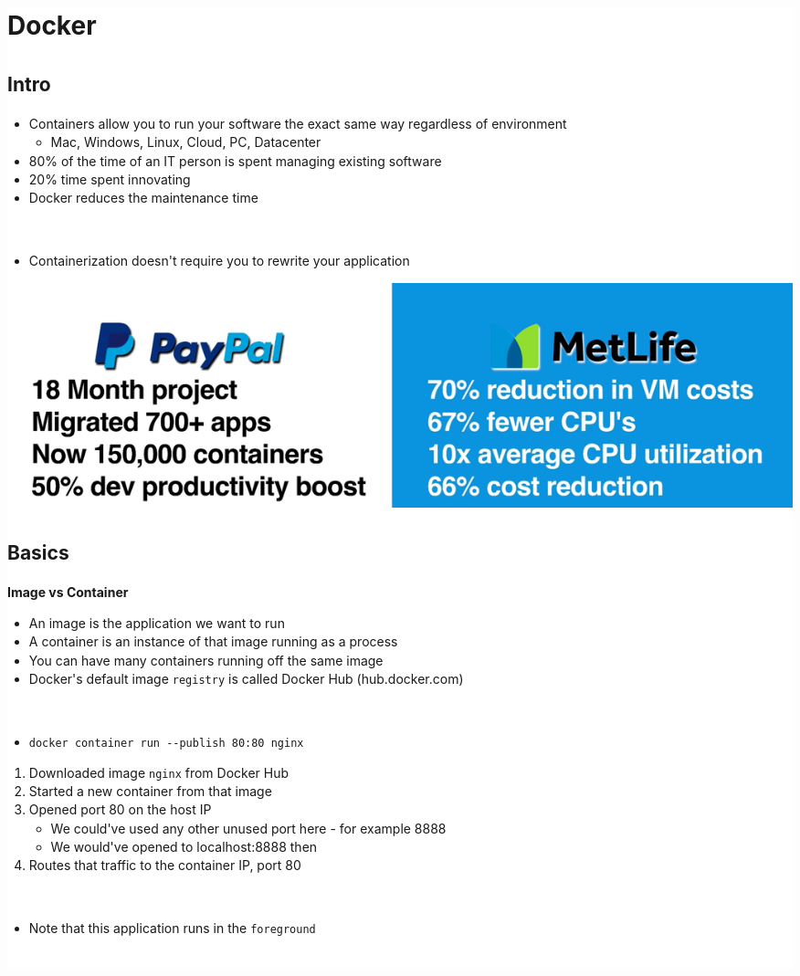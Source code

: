 # Docker

## Intro

- Containers allow you to run your software the exact same way regardless of environment
    - Mac, Windows, Linux, Cloud, PC, Datacenter
- 80% of the time of an IT person is spent managing existing software
- 20% time spent innovating
- Docker reduces the maintenance time

<br>

- Containerization doesn't require you to rewrite your application

![](./images/1.png)

## Basics

**Image vs Container**

- An image is the application we want to run
- A container is an instance of that image running as a process
- You can have many containers running off the same image
- Docker's default image `registry` is called Docker Hub (hub.docker.com)

<br>

- `docker container run --publish 80:80 nginx`
1. Downloaded image `nginx` from Docker Hub
1. Started a new container from that image
1. Opened port 80 on the host IP
    - We could've used any other unused port here - for example 8888
    - We would've opened to localhost:8888 then
1. Routes that traffic to the container IP, port 80

<br>

- Note that this application runs in the `foreground`

<br>
